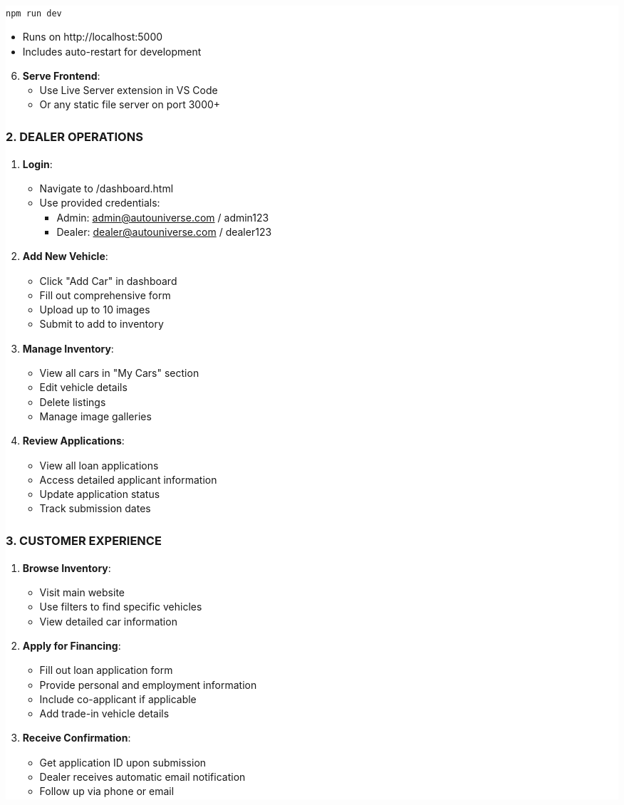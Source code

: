    ```bash
   npm run dev
   ```

   - Runs on http://localhost:5000
   - Includes auto-restart for development

6. **Serve Frontend**:
   - Use Live Server extension in VS Code
   - Or any static file server on port 3000+

### 2. DEALER OPERATIONS

1. **Login**:

   - Navigate to /dashboard.html
   - Use provided credentials:
     - Admin: admin@autouniverse.com / admin123
     - Dealer: dealer@autouniverse.com / dealer123

2. **Add New Vehicle**:

   - Click "Add Car" in dashboard
   - Fill out comprehensive form
   - Upload up to 10 images
   - Submit to add to inventory

3. **Manage Inventory**:

   - View all cars in "My Cars" section
   - Edit vehicle details
   - Delete listings
   - Manage image galleries

4. **Review Applications**:
   - View all loan applications
   - Access detailed applicant information
   - Update application status
   - Track submission dates

### 3. CUSTOMER EXPERIENCE

1. **Browse Inventory**:

   - Visit main website
   - Use filters to find specific vehicles
   - View detailed car information

2. **Apply for Financing**:

   - Fill out loan application form
   - Provide personal and employment information
   - Include co-applicant if applicable
   - Add trade-in vehicle details

3. **Receive Confirmation**:
   - Get application ID upon submission
   - Dealer receives automatic email notification
   - Follow up via phone or email
